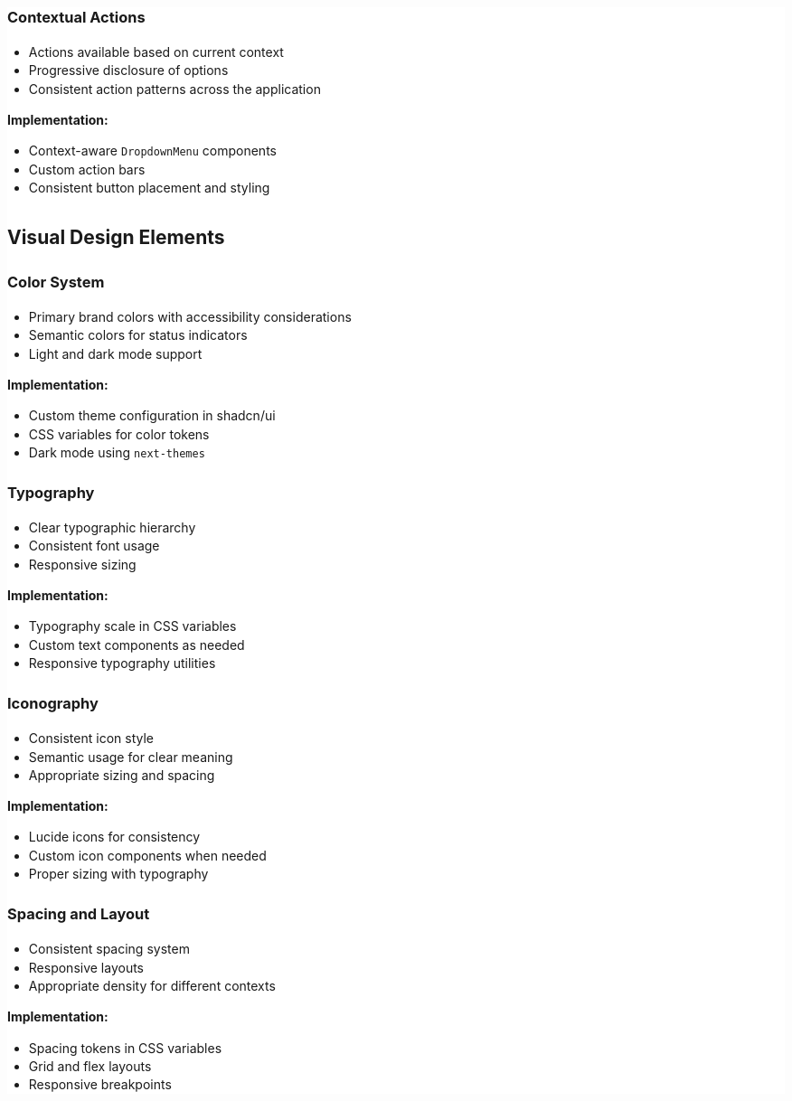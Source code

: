 ### Contextual Actions
- Actions available based on current context
- Progressive disclosure of options
- Consistent action patterns across the application

**Implementation:**
- Context-aware `DropdownMenu` components
- Custom action bars
- Consistent button placement and styling

## Visual Design Elements

### Color System
- Primary brand colors with accessibility considerations
- Semantic colors for status indicators
- Light and dark mode support

**Implementation:**
- Custom theme configuration in shadcn/ui
- CSS variables for color tokens
- Dark mode using `next-themes`

### Typography
- Clear typographic hierarchy
- Consistent font usage
- Responsive sizing

**Implementation:**
- Typography scale in CSS variables
- Custom text components as needed
- Responsive typography utilities

### Iconography
- Consistent icon style
- Semantic usage for clear meaning
- Appropriate sizing and spacing

**Implementation:**
- Lucide icons for consistency
- Custom icon components when needed
- Proper sizing with typography

### Spacing and Layout
- Consistent spacing system
- Responsive layouts
- Appropriate density for different contexts

**Implementation:**
- Spacing tokens in CSS variables
- Grid and flex layouts
- Responsive breakpoints
